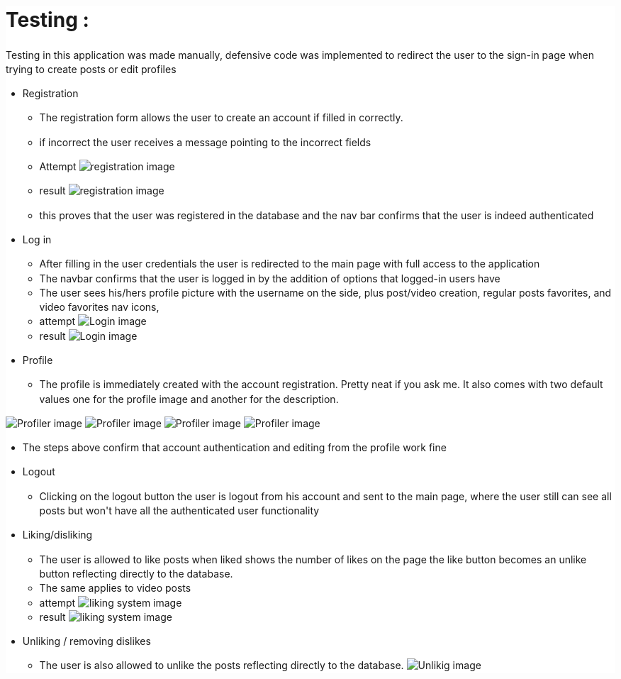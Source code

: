 # Testing :

Testing in this application was made manually, defensive code was implemented to redirect the user to the sign-in page when trying to create posts or edit profiles

- Registration
  - The registration form allows the user to create an account if filled in correctly.

  - if incorrect the user receives a message pointing to the incorrect fields

  - Attempt
![registration image](/src/assets/readmePics/testing-registration.png)
  - result
  ![registration image](/src/assets/readmePics/worked.png)
  - this proves that the user was registered in the database and the nav bar confirms that the user is indeed authenticated

- Log in
  - After filling in the user credentials the user is redirected to the main page with full access to the application
  - The navbar confirms that the user is logged in by the addition of options that logged-in users have
  - The user sees his/hers profile picture with the username on the side, plus post/video creation, regular posts favorites, and video favorites nav icons,
  - attempt
![Login image](/src/assets/readmePics/login-test.png)
  - result 
![Login image](/src/assets/readmePics/login%20worked.png)

- Profile
  - The profile is immediately created with the account registration. Pretty neat if you ask me. It also comes with two default values one for the profile image and another for the description.

![Profiler image](/src/assets/readmePics/profile%20(2).png)
![Profiler image](/src/assets/readmePics/profile%20edit.png)
![Profiler image](/src/assets/readmePics/profile%20bio%20edit.png)
![Profiler image](/src/assets/readmePics/result%20profile%20bio.png)
 - The steps above confirm that account authentication and editing from the profile work fine 

- Logout
  - Clicking on the logout button the user is logout from his account and sent to the main page, where the user still can see all posts but won't have all the authenticated user functionality


- Liking/disliking
  - The user is allowed to like posts when liked shows the number of likes on the page the like button becomes an unlike button reflecting directly to the database.
  - The same applies to video posts
  - attempt
![liking system image](/src/assets/readmePics/testinglikes-dislikes.png)
  - result
![liking system image](/src/assets/readmePics/post%20likes%20owrks.png)
- Unliking / removing dislikes
  - The user is also allowed to unlike the posts reflecting directly to the database.
![Unlikig image](/src/assets/readmePics/testinglikes-dislikes.png)
